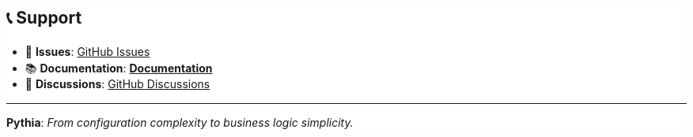 ## 📞 Support

- 📧 **Issues**: [GitHub Issues](https://github.com/ralonso20/pythia/issues)
- 📚 **Documentation**: [**Documentation**](https://ralonso20.github.io/pythia/)
- 💬 **Discussions**: [GitHub Discussions](https://github.com/ralonso20/pythia/discussions)

---

**Pythia**: *From configuration complexity to business logic simplicity.*
